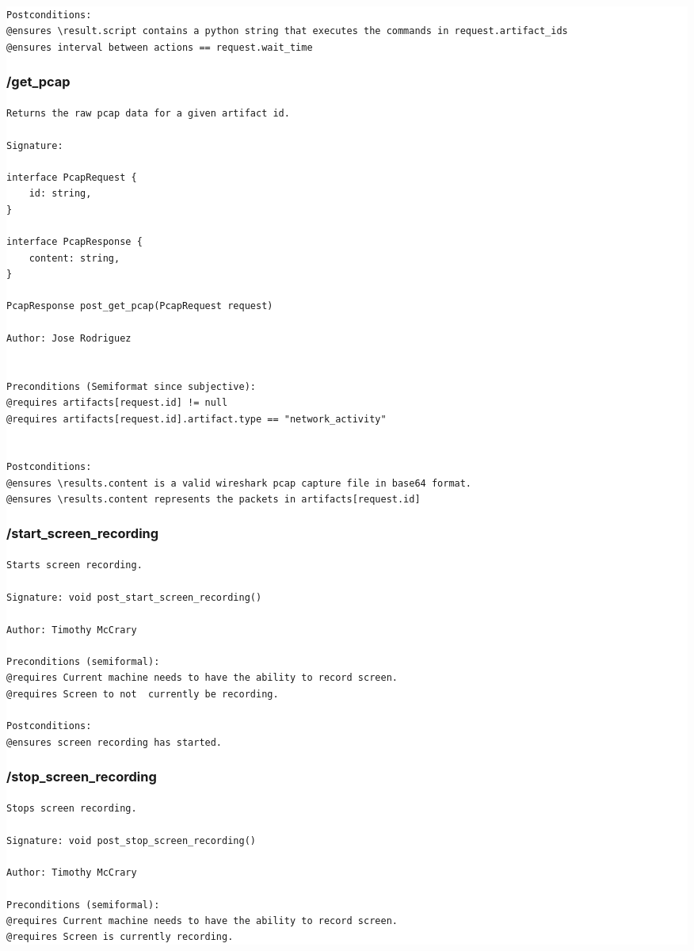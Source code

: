     Postconditions:
    @ensures \result.script contains a python string that executes the commands in request.artifact_ids
    @ensures interval between actions == request.wait_time

### /get_pcap

    Returns the raw pcap data for a given artifact id.

    Signature:

    interface PcapRequest {
        id: string,
    }

    interface PcapResponse {
        content: string,
    }

    PcapResponse post_get_pcap(PcapRequest request)

    Author: Jose Rodriguez


    Preconditions (Semiformat since subjective):
    @requires artifacts[request.id] != null
    @requires artifacts[request.id].artifact.type == "network_activity"


    Postconditions:
    @ensures \results.content is a valid wireshark pcap capture file in base64 format.
    @ensures \results.content represents the packets in artifacts[request.id]

### /start_screen_recording

    Starts screen recording.

    Signature: void post_start_screen_recording()

    Author: Timothy McCrary

    Preconditions (semiformal):
    @requires Current machine needs to have the ability to record screen.
    @requires Screen to not  currently be recording.

    Postconditions:
    @ensures screen recording has started.

### /stop_screen_recording

    Stops screen recording.

    Signature: void post_stop_screen_recording()

    Author: Timothy McCrary

    Preconditions (semiformal):
    @requires Current machine needs to have the ability to record screen.
    @requires Screen is currently recording.
